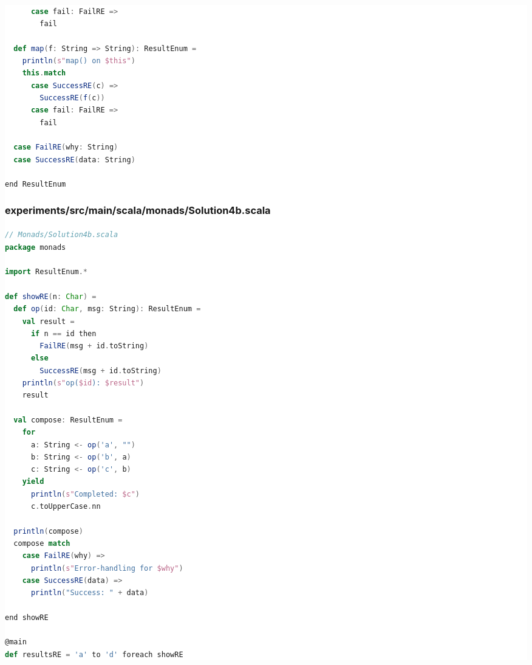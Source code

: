 ```scala
      case fail: FailRE =>
        fail

  def map(f: String => String): ResultEnum =
    println(s"map() on $this")
    this.match
      case SuccessRE(c) =>
        SuccessRE(f(c))
      case fail: FailRE =>
        fail

  case FailRE(why: String)
  case SuccessRE(data: String)

end ResultEnum

```


### experiments/src/main/scala/monads/Solution4b.scala
```scala
// Monads/Solution4b.scala
package monads

import ResultEnum.*

def showRE(n: Char) =
  def op(id: Char, msg: String): ResultEnum =
    val result =
      if n == id then
        FailRE(msg + id.toString)
      else
        SuccessRE(msg + id.toString)
    println(s"op($id): $result")
    result

  val compose: ResultEnum =
    for
      a: String <- op('a', "")
      b: String <- op('b', a)
      c: String <- op('c', b)
    yield
      println(s"Completed: $c")
      c.toUpperCase.nn

  println(compose)
  compose match
    case FailRE(why) =>
      println(s"Error-handling for $why")
    case SuccessRE(data) =>
      println("Success: " + data)

end showRE

@main
def resultsRE = 'a' to 'd' foreach showRE

```
